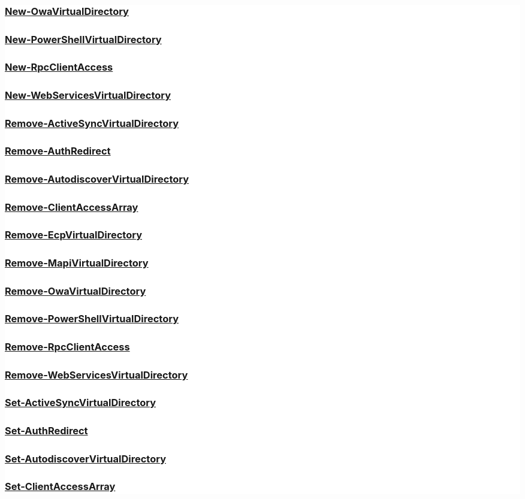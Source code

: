### [New-OwaVirtualDirectory](New-OwaVirtualDirectory.md)

### [New-PowerShellVirtualDirectory](New-PowerShellVirtualDirectory.md)

### [New-RpcClientAccess](New-RpcClientAccess.md)

### [New-WebServicesVirtualDirectory](New-WebServicesVirtualDirectory.md)

### [Remove-ActiveSyncVirtualDirectory](Remove-ActiveSyncVirtualDirectory.md)

### [Remove-AuthRedirect](Remove-AuthRedirect.md)

### [Remove-AutodiscoverVirtualDirectory](Remove-AutodiscoverVirtualDirectory.md)

### [Remove-ClientAccessArray](Remove-ClientAccessArray.md)

### [Remove-EcpVirtualDirectory](Remove-EcpVirtualDirectory.md)

### [Remove-MapiVirtualDirectory](Remove-MapiVirtualDirectory.md)

### [Remove-OwaVirtualDirectory](Remove-OwaVirtualDirectory.md)

### [Remove-PowerShellVirtualDirectory](Remove-PowerShellVirtualDirectory.md)

### [Remove-RpcClientAccess](Remove-RpcClientAccess.md)

### [Remove-WebServicesVirtualDirectory](Remove-WebServicesVirtualDirectory.md)

### [Set-ActiveSyncVirtualDirectory](Set-ActiveSyncVirtualDirectory.md)

### [Set-AuthRedirect](Set-AuthRedirect.md)

### [Set-AutodiscoverVirtualDirectory](Set-AutodiscoverVirtualDirectory.md)

### [Set-ClientAccessArray](Set-ClientAccessArray.md)
